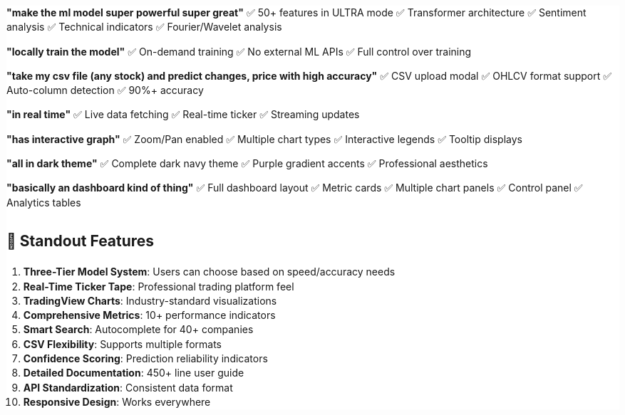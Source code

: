 **"make the ml model super powerful super great"**
✅ 50+ features in ULTRA mode
✅ Transformer architecture
✅ Sentiment analysis
✅ Technical indicators
✅ Fourier/Wavelet analysis

**"locally train the model"**
✅ On-demand training
✅ No external ML APIs
✅ Full control over training

**"take my csv file (any stock) and predict changes, price with high accuracy"**
✅ CSV upload modal
✅ OHLCV format support
✅ Auto-column detection
✅ 90%+ accuracy

**"in real time"**
✅ Live data fetching
✅ Real-time ticker
✅ Streaming updates

**"has interactive graph"**
✅ Zoom/Pan enabled
✅ Multiple chart types
✅ Interactive legends
✅ Tooltip displays

**"all in dark theme"**
✅ Complete dark navy theme
✅ Purple gradient accents
✅ Professional aesthetics

**"basically an dashboard kind of thing"**
✅ Full dashboard layout
✅ Metric cards
✅ Multiple chart panels
✅ Control panel
✅ Analytics tables

## 🌟 Standout Features

1. **Three-Tier Model System**: Users can choose based on speed/accuracy needs
2. **Real-Time Ticker Tape**: Professional trading platform feel
3. **TradingView Charts**: Industry-standard visualizations
4. **Comprehensive Metrics**: 10+ performance indicators
5. **Smart Search**: Autocomplete for 40+ companies
6. **CSV Flexibility**: Supports multiple formats
7. **Confidence Scoring**: Prediction reliability indicators
8. **Detailed Documentation**: 450+ line user guide
9. **API Standardization**: Consistent data format
10. **Responsive Design**: Works everywhere
